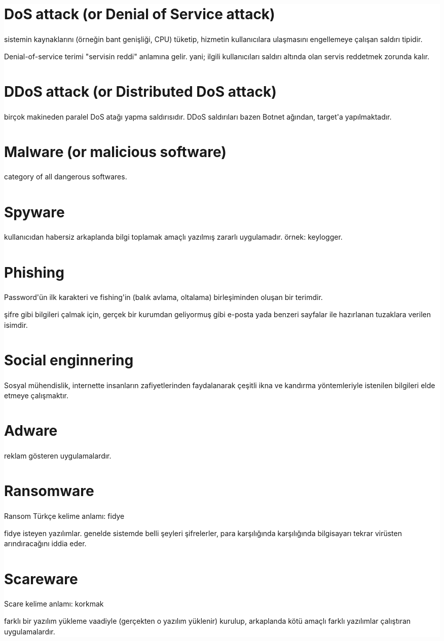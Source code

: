 # DoS attack (or Denial of Service attack)
sistemin kaynaklarını (örneğin bant genişliği, CPU) tüketip, hizmetin kullanıcılara ulaşmasını engellemeye çalışan saldırı tipidir.

Denial-of-service terimi "servisin reddi" anlamına gelir. yani; ilgili kullanıcıları saldırı altında olan servis reddetmek zorunda kalır.

# DDoS attack (or Distributed DoS attack)
birçok makineden paralel DoS atağı yapma saldırısıdır. DDoS saldırıları bazen Botnet ağından, target'a yapılmaktadır.

# Malware (or malicious software)
category of all dangerous softwares.

# Spyware
kullanıcıdan habersiz arkaplanda bilgi toplamak amaçlı yazılmış zararlı uygulamadır. örnek: keylogger.

# Phishing
Password'ün ilk karakteri ve fishing'in (balık avlama, oltalama) birleşiminden oluşan bir terimdir.

şifre gibi bilgileri çalmak için, gerçek bir kurumdan geliyormuş gibi e-posta yada benzeri sayfalar ile hazırlanan tuzaklara verilen isimdir.

# Social enginnering
Sosyal mühendislik, internette insanların zafiyetlerinden faydalanarak çeşitli ikna ve kandırma yöntemleriyle istenilen bilgileri elde etmeye çalışmaktır.

# Adware
reklam gösteren uygulamalardır.

# Ransomware
Ransom Türkçe kelime anlamı: fidye

fidye isteyen yazılımlar. genelde sistemde belli şeyleri şifrelerler, para karşılığında karşılığında bilgisayarı tekrar virüsten arındıracağını iddia eder.

# Scareware
Scare kelime anlamı: korkmak

farklı bir yazılım yükleme vaadiyle (gerçekten o yazılım yüklenir) kurulup, arkaplanda kötü amaçlı farklı yazılımlar çalıştıran uygulamalardır.
